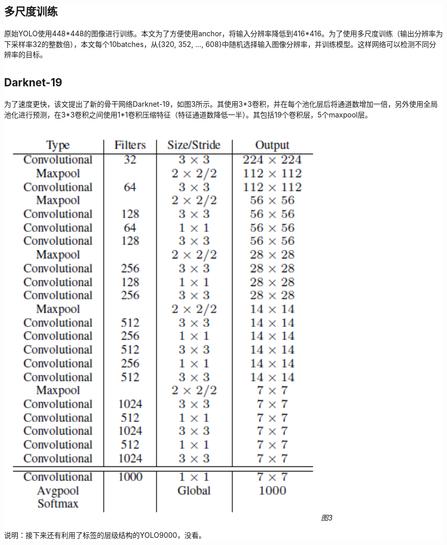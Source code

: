
## **多尺度训练**

原始YOLO使用448\*448的图像进行训练。本文为了方便使用anchor，将输入分辨率降低到416\*416。为了使用多尺度训练（输出分辨率为下采样率32的整数倍），本文每个10batches，从{320, 352, …, 608}中随机选择输入图像分辨率，并训练模型。这样网络可以检测不同分辨率的目标。


## **Darknet-19**

为了速度更快，该文提出了新的骨干网络Darknet-19，如图3所示。其使用3\*3卷积，并在每个池化层后将通道数增加一倍，另外使用全局池化进行预测，在3\*3卷积之间使用1\*1卷积压缩特征（特征通道数降低一半）。其包括19个卷积层，5个maxpool层。

![3](/assets/post/2021-08-26-YOLOV2/3details.png)
_图3_

说明：接下来还有利用了标签的层级结构的YOLO9000，没看。
